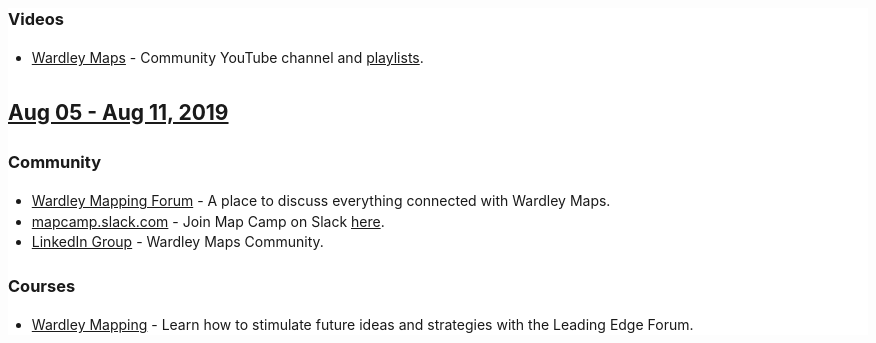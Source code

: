 ### Videos

*   [Wardley Maps](https://www.youtube.com/c/WardleyMaps) - Community YouTube channel and [playlists](https://www.youtube.com/channel/UCZ9-K9BLFozmmvmWzjyjkow/playlists).

## [Aug 05 - Aug 11, 2019](/content/2019/31/README.md)

### Community

*   [Wardley Mapping Forum](https://community.wardleymaps.com/) - A place to discuss everything connected with Wardley Maps.
*   [mapcamp.slack.com](https://mapcamp.slack.com/) - Join Map Camp on Slack [here](https://map-camp-slack-invite.herokuapp.com/).
*   [LinkedIn Group](https://www.linkedin.com/groups/13604539/) - Wardley Maps Community.

### Courses

*   [Wardley Mapping](https://learn.leadingedgeforum.com/p/wardley-mapping/?product_id=277424) - Learn how to stimulate future ideas and strategies with the Leading Edge Forum.
